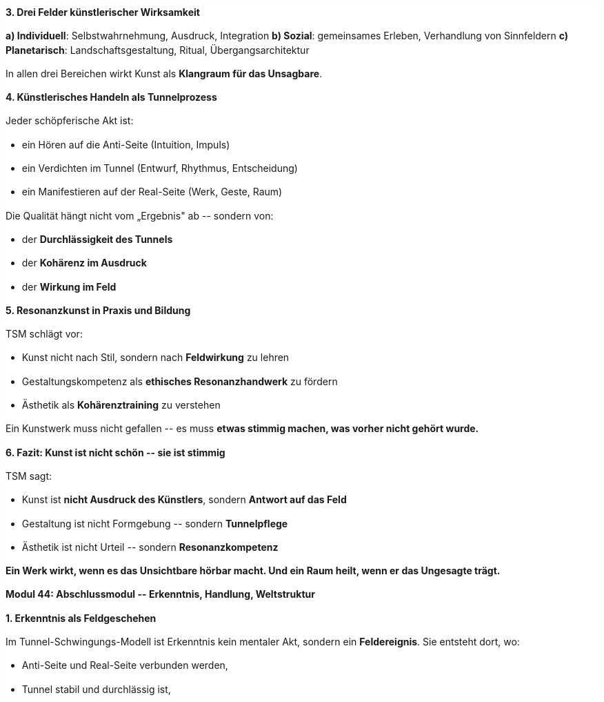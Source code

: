 **3. Drei Felder künstlerischer Wirksamkeit**

**a) Individuell**: Selbstwahrnehmung, Ausdruck, Integration **b)
Sozial**: gemeinsames Erleben, Verhandlung von Sinnfeldern **c)
Planetarisch**: Landschaftsgestaltung, Ritual, Übergangsarchitektur

In allen drei Bereichen wirkt Kunst als **Klangraum für das Unsagbare**.

**4. Künstlerisches Handeln als Tunnelprozess**

Jeder schöpferische Akt ist:

-   ein Hören auf die Anti-Seite (Intuition, Impuls)

-   ein Verdichten im Tunnel (Entwurf, Rhythmus, Entscheidung)

-   ein Manifestieren auf der Real-Seite (Werk, Geste, Raum)

Die Qualität hängt nicht vom „Ergebnis" ab -- sondern von:

-   der **Durchlässigkeit des Tunnels**

-   der **Kohärenz im Ausdruck**

-   der **Wirkung im Feld**

**5. Resonanzkunst in Praxis und Bildung**

TSM schlägt vor:

-   Kunst nicht nach Stil, sondern nach **Feldwirkung** zu lehren

-   Gestaltungskompetenz als **ethisches Resonanzhandwerk** zu fördern

-   Ästhetik als **Kohärenztraining** zu verstehen

Ein Kunstwerk muss nicht gefallen -- es muss **etwas stimmig machen, was
vorher nicht gehört wurde.**

**6. Fazit: Kunst ist nicht schön -- sie ist stimmig**

TSM sagt:

-   Kunst ist **nicht Ausdruck des Künstlers**, sondern **Antwort auf
    das Feld**

-   Gestaltung ist nicht Formgebung -- sondern **Tunnelpflege**

-   Ästhetik ist nicht Urteil -- sondern **Resonanzkompetenz**

**Ein Werk wirkt, wenn es das Unsichtbare hörbar macht. Und ein Raum
heilt, wenn er das Ungesagte trägt.**

**Modul 44: Abschlussmodul -- Erkenntnis, Handlung, Weltstruktur**

**1. Erkenntnis als Feldgeschehen**

Im Tunnel-Schwingungs-Modell ist Erkenntnis kein mentaler Akt, sondern
ein **Feldereignis**. Sie entsteht dort, wo:

-   Anti-Seite und Real-Seite verbunden werden,

-   Tunnel stabil und durchlässig ist,
